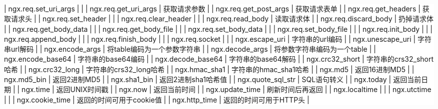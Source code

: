| ngx.req.set_uri_args          |                                                      |
| ngx.req.get_uri_args          | 获取请求参数                                         |
| ngx.req.get_post_args         | 获取请求表单                                         |
| ngx.req.get_headers           | 获取请求头                                           |
| ngx.req.set_header            |                                                      |
| ngx.req.clear_header          |                                                      |
| ngx.req.read_body             | 读取请求体                                           |
| ngx.req.discard_body          | 扔掉请求体                                           |
| ngx.req.get_body_data         |                                                      |
| ngx.req.get_body_file         |                                                      |
| ngx.req.set_body_data         |                                                      |
| ngx.req.set_body_file         |                                                      |
| ngx.req.init_body             |                                                      |
| ngx.req.append_body           |                                                      |
| ngx.req.finish_body           |                                                      |
| ngx.req.socket                |                                                      |
| ngx.escape_uri                | 字符串的url编码                                      |
| ngx.unescape_uri              | 字符串url解码                                        |
| ngx.encode_args               | 将table编码为一个参数字符串                          |
| ngx.decode_args               | 将参数字符串编码为一个table                          |
| ngx.encode_base64             | 字符串的base64编码                                   |
| ngx.decode_base64             | 字符串的base64解码                                   |
| ngx.crc32_short               | 字符串的crs32_short哈希                              |
| ngx.crc32_long                | 字符串的crs32_long哈希                               |
| ngx.hmac_sha1                 | 字符串的hmac_sha1哈希                                |
| ngx.md5                       | 返回16进制MD5                                        |
| ngx.md5_bin                   | 返回2进制MD5                                         |
| ngx.sha1_bin                  | 返回2进制sha1哈希值                                  |
| ngx.quote_sql_str             | SQL语句转义                                          |
| ngx.today                     | 返回当前日期                                         |
| ngx.time                      | 返回UNIX时间戳                                       |
| ngx.now                       | 返回当前时间                                         |
| ngx.update_time               | 刷新时间后再返回                                     |
| ngx.localtime                 |                                                      |
| ngx.utctime                   |                                                      |
| ngx.cookie_time               | 返回的时间可用于cookie值                             |
| ngx.http_time                 | 返回的时间可用于HTTP头                               |